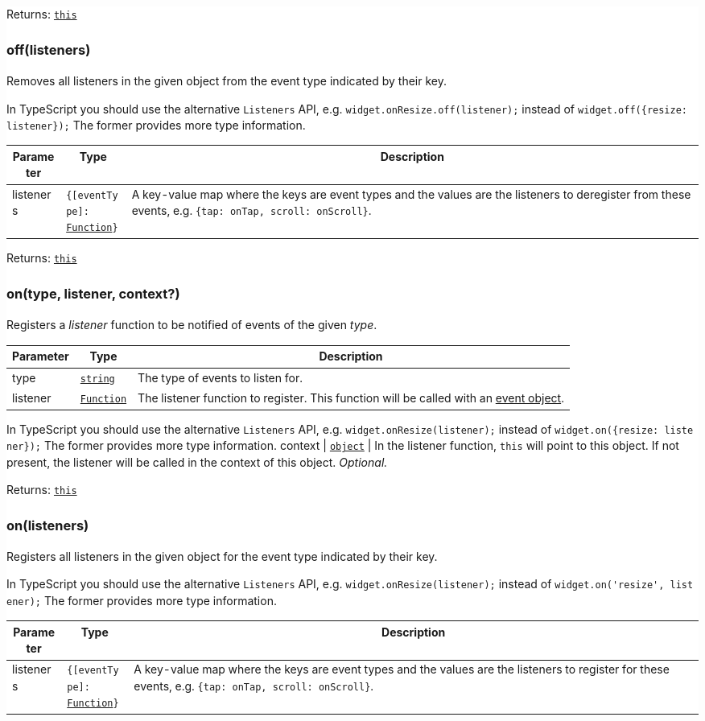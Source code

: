 
Returns: <code style="white-space: nowrap"><a href="#" title="This object">this</a></code>

### off(listeners)



Removes all listeners in the given object from the event type indicated by their key.

In TypeScript you should use the alternative `Listeners` API, e.g. `widget.onResize.off(listener);` instead of `widget.off({resize: listener});` The former provides more type information.


Parameter|Type|Description
-|-|-
listeners | <code style="white-space: nowrap">{[eventType]: <a href="https://developer.mozilla.org/en-US/docs/Web/JavaScript/Reference/Global_Objects/Function" title="View &quot;Function&quot; on MDN">Function</a>}</code> | A key-value map where the keys are event types and the values are the listeners to deregister from these events, e.g. `{tap: onTap, scroll: onScroll}`.


Returns: <code style="white-space: nowrap"><a href="#" title="This object">this</a></code>

### on(type, listener, context?)



Registers a *listener* function to be notified of events of the given *type*.


Parameter|Type|Description
-|-|-
type | <code style="white-space: nowrap"><a href="https://developer.mozilla.org/en-US/docs/Web/JavaScript/Data_structures#String_type" title="View &quot;string&quot; on MDN">string</a></code> | The type of events to listen for.
listener | <code style="white-space: nowrap"><a href="https://developer.mozilla.org/en-US/docs/Web/JavaScript/Reference/Global_Objects/Function" title="View &quot;Function&quot; on MDN">Function</a></code> | The listener function to register. This function will be called with an [event object](./EventObject.md).

In TypeScript you should use the alternative `Listeners` API, e.g. `widget.onResize(listener);` instead of `widget.on({resize: listener});` The former provides more type information.
context | <code style="white-space: nowrap"><a href="https://developer.mozilla.org/en-US/docs/Web/JavaScript/Reference/Global_Objects/Object" title="View &quot;Object&quot; on MDN">object</a></code> | In the listener function, `this` will point to this object. If not present, the listener will be called in the context of this object. *Optional.*


Returns: <code style="white-space: nowrap"><a href="#" title="This object">this</a></code>

### on(listeners)



Registers all listeners in the given object for the event type indicated by their key.

In TypeScript you should use the alternative `Listeners` API, e.g. `widget.onResize(listener);` instead of `widget.on('resize', listener);` The former provides more type information.


Parameter|Type|Description
-|-|-
listeners | <code style="white-space: nowrap">{[eventType]: <a href="https://developer.mozilla.org/en-US/docs/Web/JavaScript/Reference/Global_Objects/Function" title="View &quot;Function&quot; on MDN">Function</a>}</code> | A key-value map where the keys are event types and the values are the listeners to register for these events, e.g. `{tap: onTap, scroll: onScroll}`.
